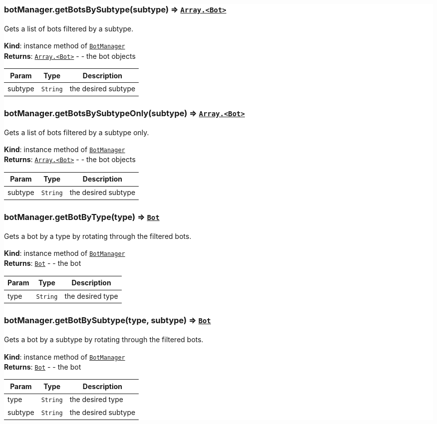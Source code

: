 <a name="BotManager+getBotsBySubtype"></a>

### botManager.getBotsBySubtype(subtype) ⇒ [<code>Array.&lt;Bot&gt;</code>](#Bot)
Gets a list of bots filtered by a subtype.

**Kind**: instance method of [<code>BotManager</code>](#BotManager)  
**Returns**: [<code>Array.&lt;Bot&gt;</code>](#Bot) - - the bot objects  

| Param | Type | Description |
| --- | --- | --- |
| subtype | <code>String</code> | the desired subtype |

<a name="BotManager+getBotsBySubtypeOnly"></a>

### botManager.getBotsBySubtypeOnly(subtype) ⇒ [<code>Array.&lt;Bot&gt;</code>](#Bot)
Gets a list of bots filtered by a subtype only.

**Kind**: instance method of [<code>BotManager</code>](#BotManager)  
**Returns**: [<code>Array.&lt;Bot&gt;</code>](#Bot) - - the bot objects  

| Param | Type | Description |
| --- | --- | --- |
| subtype | <code>String</code> | the desired subtype |

<a name="BotManager+getBotByType"></a>

### botManager.getBotByType(type) ⇒ [<code>Bot</code>](#Bot)
Gets a bot by a type by rotating through the filtered bots.

**Kind**: instance method of [<code>BotManager</code>](#BotManager)  
**Returns**: [<code>Bot</code>](#Bot) - - the bot  

| Param | Type | Description |
| --- | --- | --- |
| type | <code>String</code> | the desired type |

<a name="BotManager+getBotBySubtype"></a>

### botManager.getBotBySubtype(type, subtype) ⇒ [<code>Bot</code>](#Bot)
Gets a bot by a subtype by rotating through the filtered bots.

**Kind**: instance method of [<code>BotManager</code>](#BotManager)  
**Returns**: [<code>Bot</code>](#Bot) - - the bot  

| Param | Type | Description |
| --- | --- | --- |
| type | <code>String</code> | the desired type |
| subtype | <code>String</code> | the desired subtype |
